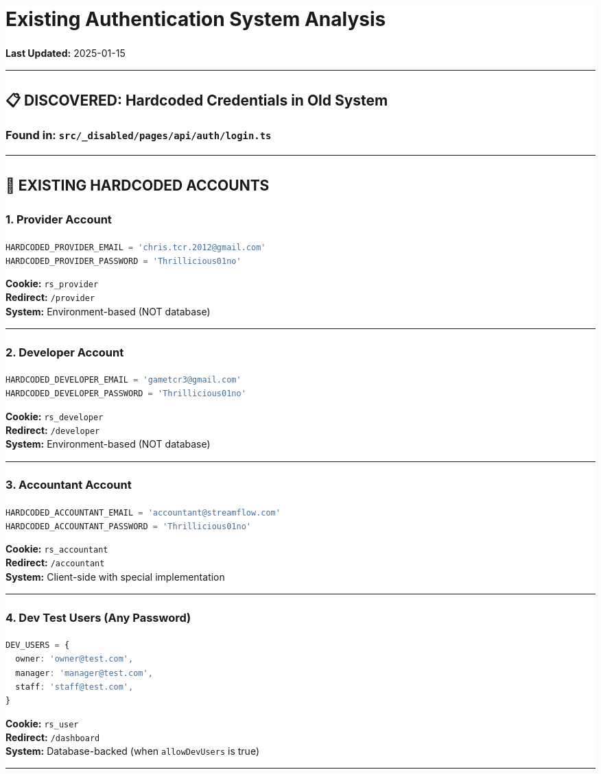 # Existing Authentication System Analysis

**Last Updated:** 2025-01-15

---

## 📋 DISCOVERED: Hardcoded Credentials in Old System

### **Found in:** `src/_disabled/pages/api/auth/login.ts`

---

## 🔑 EXISTING HARDCODED ACCOUNTS

### **1. Provider Account**
```typescript
HARDCODED_PROVIDER_EMAIL = 'chris.tcr.2012@gmail.com'
HARDCODED_PROVIDER_PASSWORD = 'Thrillicious01no'
```
**Cookie:** `rs_provider`  
**Redirect:** `/provider`  
**System:** Environment-based (NOT database)

---

### **2. Developer Account**
```typescript
HARDCODED_DEVELOPER_EMAIL = 'gametcr3@gmail.com'
HARDCODED_DEVELOPER_PASSWORD = 'Thrillicious01no'
```
**Cookie:** `rs_developer`  
**Redirect:** `/developer`  
**System:** Environment-based (NOT database)

---

### **3. Accountant Account**
```typescript
HARDCODED_ACCOUNTANT_EMAIL = 'accountant@streamflow.com'
HARDCODED_ACCOUNTANT_PASSWORD = 'Thrillicious01no'
```
**Cookie:** `rs_accountant`  
**Redirect:** `/accountant`  
**System:** Client-side with special implementation

---

### **4. Dev Test Users (Any Password)**
```typescript
DEV_USERS = {
  owner: 'owner@test.com',
  manager: 'manager@test.com',
  staff: 'staff@test.com',
}
```
**Cookie:** `rs_user`  
**Redirect:** `/dashboard`  
**System:** Database-backed (when `allowDevUsers` is true)

---